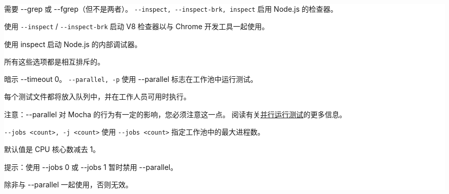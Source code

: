 需要 --grep 或 --fgrep（但不是两者）。
`--inspect, --inspect-brk, inspect`
启用 Node.js 的检查器。

使用 `--inspect` / `--inspect-brk` 启动 V8 检查器以与 Chrome 开发工具一起使用。

使用 inspect 启动 Node.js 的内部调试器。

所有这些选项都是相互排斥的。

暗示 --timeout 0。
`--parallel, -p`
使用 --parallel 标志在工作池中运行测试。

每个测试文件都将放入队列中，并在工作人员可用时执行。

注意：--parallel 对 Mocha 的行为有一定的影响，您必须注意这一点。 阅读有关[并行运行测试](https://mochajs.org/#parallel-tests)的更多信息。

`--jobs <count>, -j <count>`
使用 `--jobs <count>` 指定工作池中的最大进程数。

默认值是 CPU 核心数减去 1。

提示：使用 --jobs 0 或 --jobs 1 暂时禁用 --parallel。

除非与 --parallel 一起使用，否则无效。

